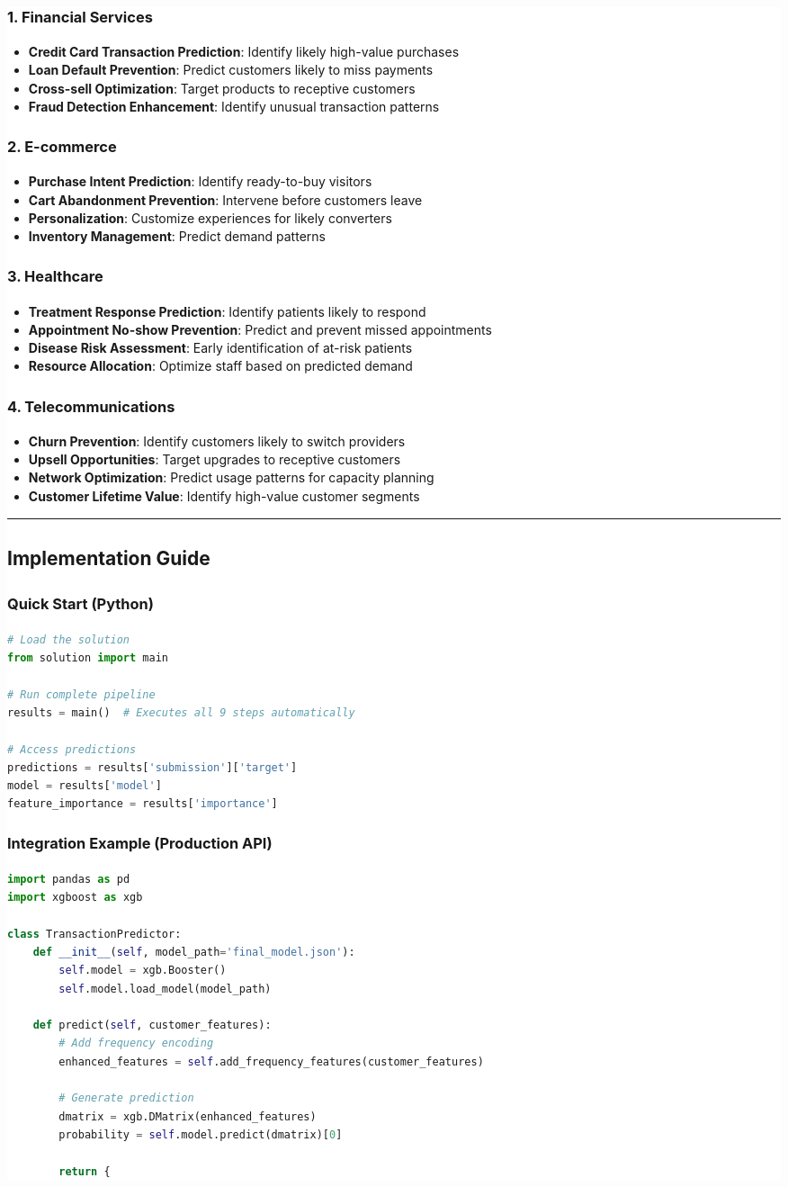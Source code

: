 ### 1. Financial Services
- **Credit Card Transaction Prediction**: Identify likely high-value purchases
- **Loan Default Prevention**: Predict customers likely to miss payments
- **Cross-sell Optimization**: Target products to receptive customers
- **Fraud Detection Enhancement**: Identify unusual transaction patterns

### 2. E-commerce
- **Purchase Intent Prediction**: Identify ready-to-buy visitors
- **Cart Abandonment Prevention**: Intervene before customers leave
- **Personalization**: Customize experiences for likely converters
- **Inventory Management**: Predict demand patterns

### 3. Healthcare
- **Treatment Response Prediction**: Identify patients likely to respond
- **Appointment No-show Prevention**: Predict and prevent missed appointments
- **Disease Risk Assessment**: Early identification of at-risk patients
- **Resource Allocation**: Optimize staff based on predicted demand

### 4. Telecommunications
- **Churn Prevention**: Identify customers likely to switch providers
- **Upsell Opportunities**: Target upgrades to receptive customers
- **Network Optimization**: Predict usage patterns for capacity planning
- **Customer Lifetime Value**: Identify high-value customer segments

---

## Implementation Guide

### Quick Start (Python)

```python
# Load the solution
from solution import main

# Run complete pipeline
results = main()  # Executes all 9 steps automatically

# Access predictions
predictions = results['submission']['target']
model = results['model']
feature_importance = results['importance']
```

### Integration Example (Production API)

```python
import pandas as pd
import xgboost as xgb

class TransactionPredictor:
    def __init__(self, model_path='final_model.json'):
        self.model = xgb.Booster()
        self.model.load_model(model_path)
    
    def predict(self, customer_features):
        # Add frequency encoding
        enhanced_features = self.add_frequency_features(customer_features)
        
        # Generate prediction
        dmatrix = xgb.DMatrix(enhanced_features)
        probability = self.model.predict(dmatrix)[0]
        
        return {
```
